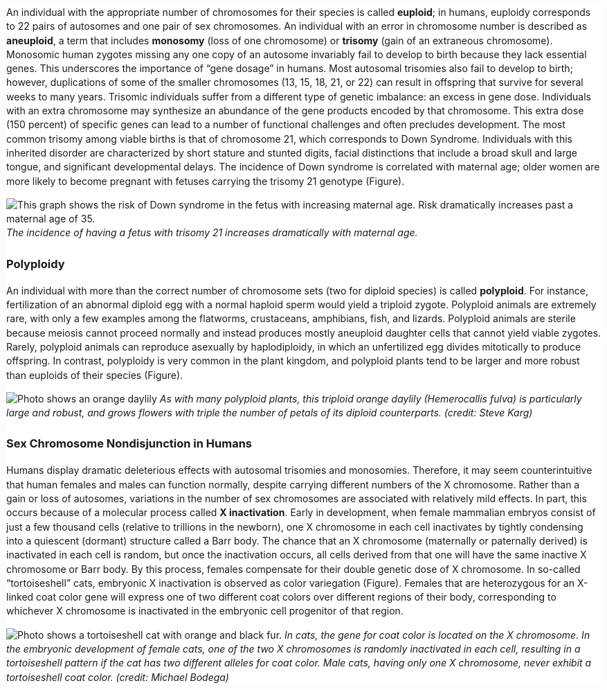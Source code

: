 An individual with the appropriate number of chromosomes for their species is called **euploid**; in humans, euploidy corresponds to 22 pairs of autosomes and one pair of sex chromosomes. An individual with an error in chromosome number is described as **aneuploid**, a term that includes **monosomy** (loss of one chromosome) or **trisomy** (gain of an extraneous chromosome). Monosomic human zygotes missing any one copy of an autosome invariably fail to develop to birth because they lack essential genes. This underscores the importance of “gene dosage” in humans. Most autosomal trisomies also fail to develop to birth; however, duplications of some of the smaller chromosomes (13, 15, 18, 21, or 22) can result in offspring that survive for several weeks to many years. Trisomic individuals suffer from a different type of genetic imbalance: an excess in gene dose. Individuals with an extra chromosome may synthesize an abundance of the gene products encoded by that chromosome. This extra dose (150 percent) of specific genes can lead to a number of functional challenges and often precludes development. The most common trisomy among viable births is that of chromosome 21, which corresponds to Down Syndrome. Individuals with this inherited disorder are characterized by short stature and stunted digits, facial distinctions that include a broad skull and large tongue, and significant developmental delays. The incidence of Down syndrome is correlated with maternal age; older women are more likely to become pregnant with fetuses carrying the trisomy 21 genotype (Figure).

![ This graph shows the risk of Down syndrome in the fetus with increasing maternal age. Risk dramatically increases past a maternal age of 35.][3] _The incidence of having a fetus with trisomy 21 increases dramatically with maternal age._

### Polyploidy

An individual with more than the correct number of chromosome sets (two for diploid species) is called **polyploid**. For instance, fertilization of an abnormal diploid egg with a normal haploid sperm would yield a triploid zygote. Polyploid animals are extremely rare, with only a few examples among the flatworms, crustaceans, amphibians, fish, and lizards. Polyploid animals are sterile because meiosis cannot proceed normally and instead produces mostly aneuploid daughter cells that cannot yield viable zygotes. Rarely, polyploid animals can reproduce asexually by haplodiploidy, in which an unfertilized egg divides mitotically to produce offspring. In contrast, polyploidy is very common in the plant kingdom, and polyploid plants tend to be larger and more robust than euploids of their species (Figure).

![ Photo shows an orange daylily][4] _As with many polyploid plants, this triploid orange daylily (_Hemerocallis fulva_) is particularly large and robust, and grows flowers with triple the number of petals of its diploid counterparts. (credit: Steve Karg)_

### Sex Chromosome Nondisjunction in Humans

Humans display dramatic deleterious effects with autosomal trisomies and monosomies. Therefore, it may seem counterintuitive that human females and males can function normally, despite carrying different numbers of the X chromosome. Rather than a gain or loss of autosomes, variations in the number of sex chromosomes are associated with relatively mild effects. In part, this occurs because of a molecular process called **X inactivation**. Early in development, when female mammalian embryos consist of just a few thousand cells (relative to trillions in the newborn), one X chromosome in each cell inactivates by tightly condensing into a quiescent (dormant) structure called a Barr body. The chance that an X chromosome (maternally or paternally derived) is inactivated in each cell is random, but once the inactivation occurs, all cells derived from that one will have the same inactive X chromosome or Barr body. By this process, females compensate for their double genetic dose of X chromosome. In so-called “tortoiseshell” cats, embryonic X inactivation is observed as color variegation (Figure). Females that are heterozygous for an X-linked coat color gene will express one of two different coat colors over different regions of their body, corresponding to whichever X chromosome is inactivated in the embryonic cell progenitor of that region.

![ Photo shows a tortoiseshell cat with orange and black fur.][5] _In cats, the gene for coat color is located on the X chromosome. In the embryonic development of female cats, one of the two X chromosomes is randomly inactivated in each cell, resulting in a tortoiseshell pattern if the cat has two different alleles for coat color. Male cats, having only one X chromosome, never exhibit a tortoiseshell coat color. (credit: Michael Bodega)_


   [1]: https://cnx.org/resources/a8992f69772fdd0b93e263490c8bd249a1e7361f/Figure_13_03_01.jpg
   [2]: https://cnx.org/resources/5b1469562deeee1fb4f79a8eb0cbd55def1aa59b/Figure_13_03_02_Errata.jpg
   [3]: https://cnx.org/resources/dcd023f4ad2c8c9f8a77655fccd07665e2307614/Figure_13_03_03.jpg
   [4]: https://cnx.org/resources/cfbfcdf8c39384799f66ab209b3692b95465721f/Figure_13_03_04.jpg
   [5]: https://cnx.org/resources/caa31c81169e6db6d9b553dc0db6774045ce800a/Figure_13_03_05.jpg
   [6]: https://cnx.org/resources/4a759e577d205ffa639bdddd170c2ea38849e2f0/Figure_13_03_06.jpg
   [7]: https://cnx.org/resources/a5d66e86726e6b2bfae3819d7e71d1a898352997/Figure_13_03_07.jpg
   [8]: https://cnx.org/resources/227d691c5178add9a52dfe8455d0acfd603f4b72/Figure_13_03_08.jpg
   [9]: https://cnx.org/resources/9df1871c83460193c50385bee9c3f16007eaf318/Figure_13_03_09.jpg